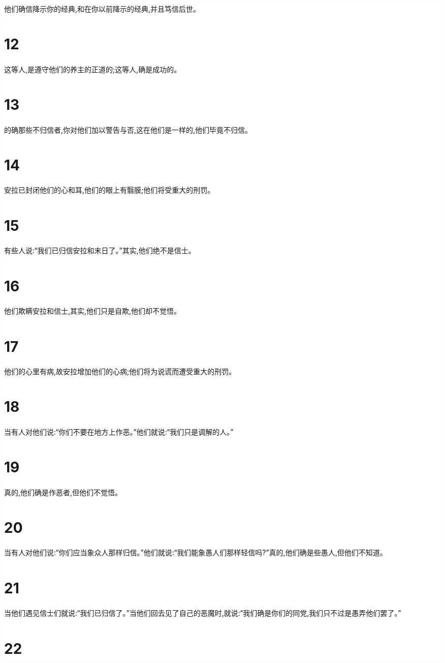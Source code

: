 他们确信降示你的经典,和在你以前降示的经典,并且笃信后世。

# 12

这等人,是遵守他们的养主的正道的;这等人,确是成功的。

# 13

的确那些不归信者,你对他们加以警告与否,这在他们是一样的,他们毕竟不归信。

# 14

安拉已封闭他们的心和耳,他们的眼上有翳膜;他们将受重大的刑罚。

# 15

有些人说:“我们已归信安拉和末日了。”其实,他们绝不是信士。

# 16

他们欺瞒安拉和信士,其实,他们只是自欺,他们却不觉悟。

# 17

他们的心里有病,故安拉增加他们的心病;他们将为说谎而遭受重大的刑罚。

# 18

当有人对他们说:“你们不要在地方上作恶。”他们就说:“我们只是调解的人。”

# 19

真的,他们确是作恶者,但他们不觉悟。

# 20

当有人对他们说:“你们应当象众人那样归信。”他们就说:“我们能象愚人们那样轻信吗?”真的,他们确是些愚人,但他们不知道。

# 21

当他们遇见信士们就说:“我们已归信了。”当他们回去见了自己的恶魔时,就说:“我们确是你们的同党,我们只不过是愚弄他们罢了。”

# 22
